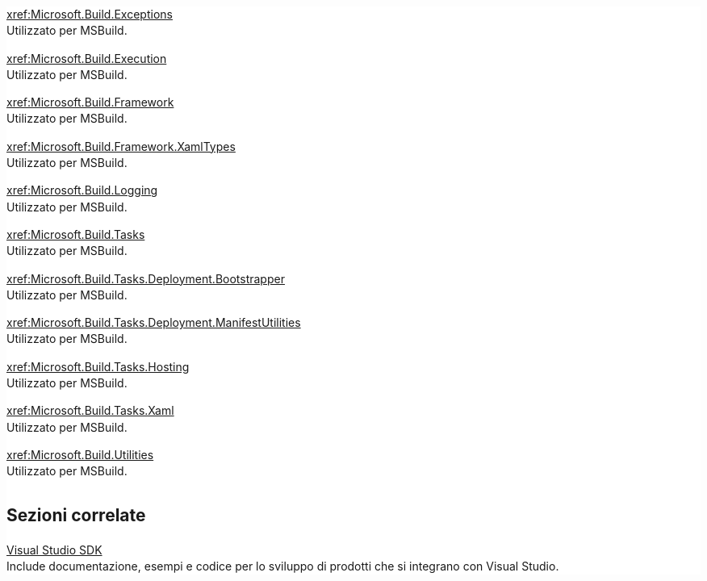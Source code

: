  <xref:Microsoft.Build.Exceptions>  
 Utilizzato per MSBuild.  
  
 <xref:Microsoft.Build.Execution>  
 Utilizzato per MSBuild.  
  
 <xref:Microsoft.Build.Framework>  
 Utilizzato per MSBuild.  
  
 <xref:Microsoft.Build.Framework.XamlTypes>  
 Utilizzato per MSBuild.  
  
 <xref:Microsoft.Build.Logging>  
 Utilizzato per MSBuild.  
  
 <xref:Microsoft.Build.Tasks>  
 Utilizzato per MSBuild.  
  
 <xref:Microsoft.Build.Tasks.Deployment.Bootstrapper>  
 Utilizzato per MSBuild.  
  
 <xref:Microsoft.Build.Tasks.Deployment.ManifestUtilities>  
 Utilizzato per MSBuild.  
  
 <xref:Microsoft.Build.Tasks.Hosting>  
 Utilizzato per MSBuild.  
  
 <xref:Microsoft.Build.Tasks.Xaml>  
 Utilizzato per MSBuild.  
  
 <xref:Microsoft.Build.Utilities>  
 Utilizzato per MSBuild.  
  
## <a name="related-sections"></a>Sezioni correlate  
 [Visual Studio SDK](../extensibility/visual-studio-sdk.md)  
 Include documentazione, esempi e codice per lo sviluppo di prodotti che si integrano con Visual Studio.


